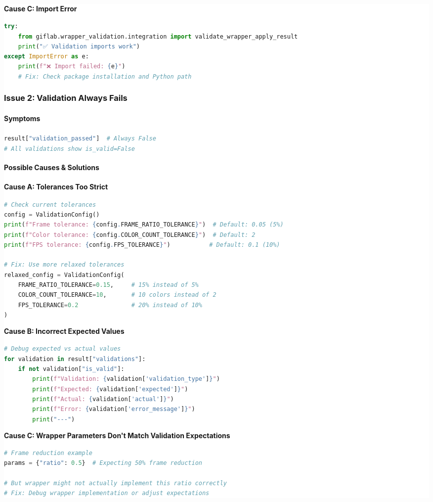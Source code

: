 **Cause C: Import Error**
```python
try:
    from giflab.wrapper_validation.integration import validate_wrapper_apply_result
    print("✅ Validation imports work")
except ImportError as e:
    print(f"❌ Import failed: {e}")
    # Fix: Check package installation and Python path
```

### Issue 2: Validation Always Fails

#### Symptoms
```python
result["validation_passed"]  # Always False
# All validations show is_valid=False
```

#### Possible Causes & Solutions

**Cause A: Tolerances Too Strict**
```python
# Check current tolerances
config = ValidationConfig()
print(f"Frame tolerance: {config.FRAME_RATIO_TOLERANCE}")  # Default: 0.05 (5%)
print(f"Color tolerance: {config.COLOR_COUNT_TOLERANCE}")  # Default: 2
print(f"FPS tolerance: {config.FPS_TOLERANCE}")           # Default: 0.1 (10%)

# Fix: Use more relaxed tolerances
relaxed_config = ValidationConfig(
    FRAME_RATIO_TOLERANCE=0.15,     # 15% instead of 5%
    COLOR_COUNT_TOLERANCE=10,       # 10 colors instead of 2
    FPS_TOLERANCE=0.2               # 20% instead of 10%
)
```

**Cause B: Incorrect Expected Values**
```python
# Debug expected vs actual values
for validation in result["validations"]:
    if not validation["is_valid"]:
        print(f"Validation: {validation['validation_type']}")
        print(f"Expected: {validation['expected']}")
        print(f"Actual: {validation['actual']}")
        print(f"Error: {validation['error_message']}")
        print("---")
```

**Cause C: Wrapper Parameters Don't Match Validation Expectations**
```python
# Frame reduction example
params = {"ratio": 0.5}  # Expecting 50% frame reduction

# But wrapper might not actually implement this ratio correctly
# Fix: Debug wrapper implementation or adjust expectations
```
